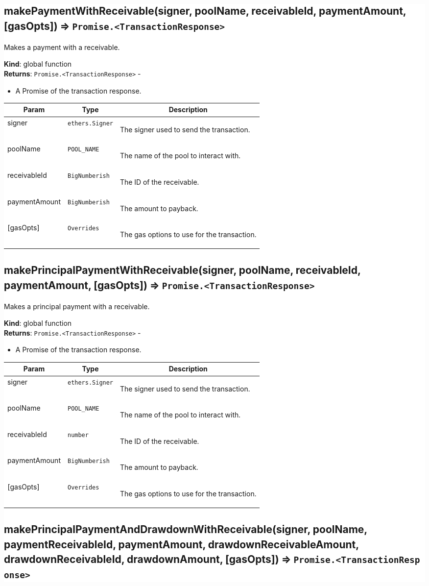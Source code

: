 <a name="makePaymentWithReceivable"></a>

## makePaymentWithReceivable(signer, poolName, receivableId, paymentAmount, [gasOpts]) ⇒ <code>Promise.&lt;TransactionResponse&gt;</code>

<p>Makes a payment with a receivable.</p>

**Kind**: global function  
**Returns**: <code>Promise.&lt;TransactionResponse&gt;</code> - <ul>

<li>A Promise of the transaction response.</li>
</ul>

| Param         | Type                       | Description                                        |
| ------------- | -------------------------- | -------------------------------------------------- |
| signer        | <code>ethers.Signer</code> | <p>The signer used to send the transaction.</p>    |
| poolName      | <code>POOL_NAME</code>     | <p>The name of the pool to interact with.</p>      |
| receivableId  | <code>BigNumberish</code>  | <p>The ID of the receivable.</p>                   |
| paymentAmount | <code>BigNumberish</code>  | <p>The amount to payback.</p>                      |
| [gasOpts]     | <code>Overrides</code>     | <p>The gas options to use for the transaction.</p> |

<a name="makePrincipalPaymentWithReceivable"></a>

## makePrincipalPaymentWithReceivable(signer, poolName, receivableId, paymentAmount, [gasOpts]) ⇒ <code>Promise.&lt;TransactionResponse&gt;</code>

<p>Makes a principal payment with a receivable.</p>

**Kind**: global function  
**Returns**: <code>Promise.&lt;TransactionResponse&gt;</code> - <ul>

<li>A Promise of the transaction response.</li>
</ul>

| Param         | Type                       | Description                                        |
| ------------- | -------------------------- | -------------------------------------------------- |
| signer        | <code>ethers.Signer</code> | <p>The signer used to send the transaction.</p>    |
| poolName      | <code>POOL_NAME</code>     | <p>The name of the pool to interact with.</p>      |
| receivableId  | <code>number</code>        | <p>The ID of the receivable.</p>                   |
| paymentAmount | <code>BigNumberish</code>  | <p>The amount to payback.</p>                      |
| [gasOpts]     | <code>Overrides</code>     | <p>The gas options to use for the transaction.</p> |

<a name="makePrincipalPaymentAndDrawdownWithReceivable"></a>

## makePrincipalPaymentAndDrawdownWithReceivable(signer, poolName, paymentReceivableId, paymentAmount, drawdownReceivableAmount, drawdownReceivableId, drawdownAmount, [gasOpts]) ⇒ <code>Promise.&lt;TransactionResponse&gt;</code>
